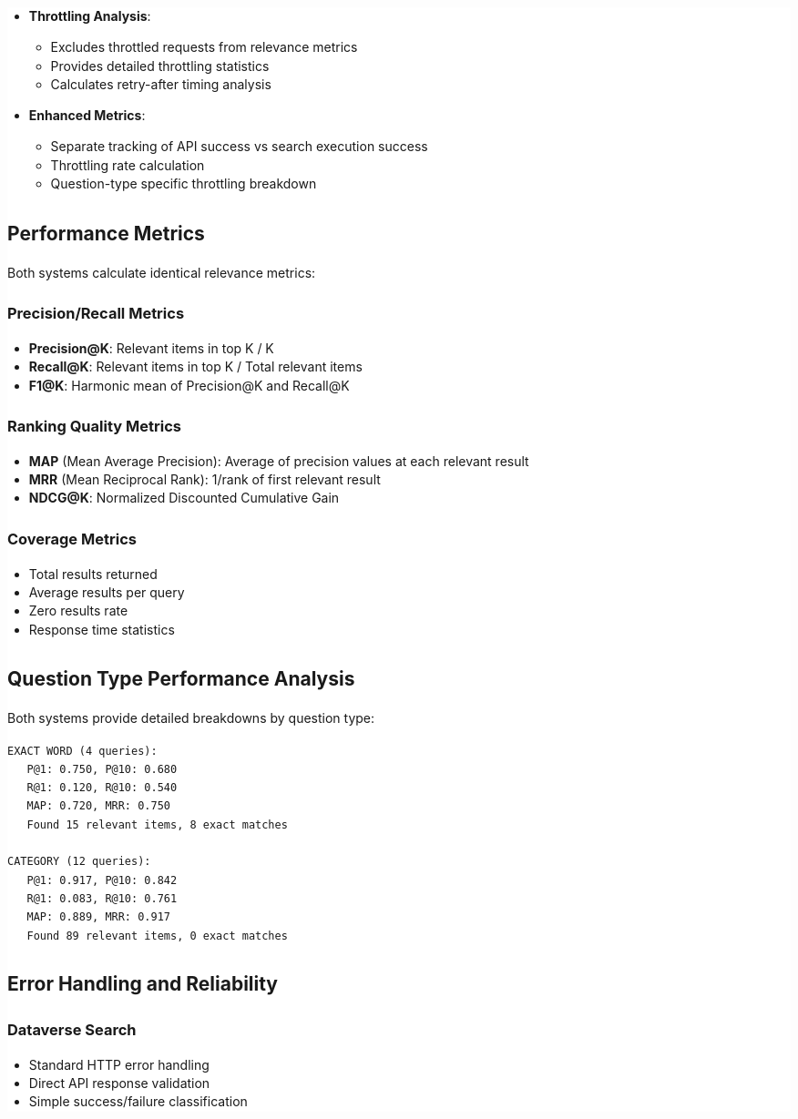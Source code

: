 - **Throttling Analysis**:
  - Excludes throttled requests from relevance metrics
  - Provides detailed throttling statistics
  - Calculates retry-after timing analysis

- **Enhanced Metrics**:
  - Separate tracking of API success vs search execution success
  - Throttling rate calculation
  - Question-type specific throttling breakdown

## Performance Metrics

Both systems calculate identical relevance metrics:

### Precision/Recall Metrics
- **Precision@K**: Relevant items in top K / K
- **Recall@K**: Relevant items in top K / Total relevant items  
- **F1@K**: Harmonic mean of Precision@K and Recall@K

### Ranking Quality Metrics
- **MAP** (Mean Average Precision): Average of precision values at each relevant result
- **MRR** (Mean Reciprocal Rank): 1/rank of first relevant result
- **NDCG@K**: Normalized Discounted Cumulative Gain

### Coverage Metrics
- Total results returned
- Average results per query
- Zero results rate
- Response time statistics

## Question Type Performance Analysis

Both systems provide detailed breakdowns by question type:

```
EXACT WORD (4 queries):
   P@1: 0.750, P@10: 0.680
   R@1: 0.120, R@10: 0.540
   MAP: 0.720, MRR: 0.750
   Found 15 relevant items, 8 exact matches

CATEGORY (12 queries):
   P@1: 0.917, P@10: 0.842
   R@1: 0.083, R@10: 0.761
   MAP: 0.889, MRR: 0.917
   Found 89 relevant items, 0 exact matches
```

## Error Handling and Reliability

### Dataverse Search
- Standard HTTP error handling
- Direct API response validation
- Simple success/failure classification
